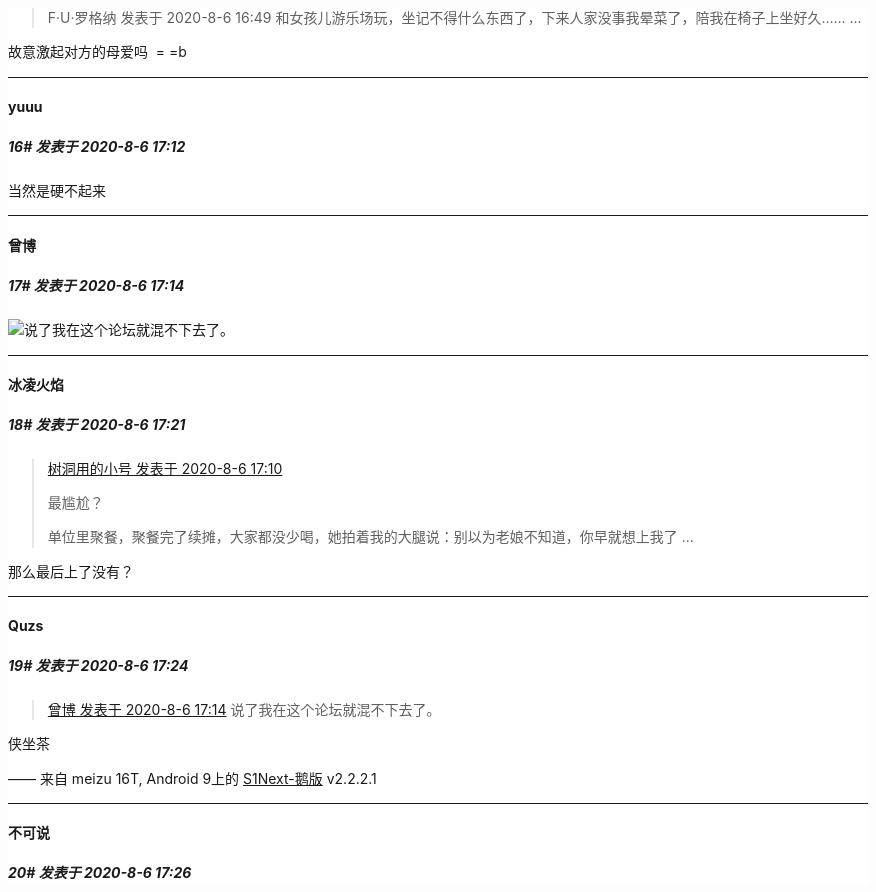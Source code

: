 
<blockquote>F·U·罗格纳 发表于 2020-8-6 16:49
和女孩儿游乐场玩，坐记不得什么东西了，下来人家没事我晕菜了，陪我在椅子上坐好久…… ...</blockquote>
故意激起对方的母爱吗  = =b


-----

####  yuuu  
##### 16#       发表于 2020-8-6 17:12


当然是硬不起来


-----

####  曾博  
##### 17#       发表于 2020-8-6 17:14


<img src="https://static.saraba1st.com/image/smiley/face2017/004.gif" referrerpolicy="no-referrer">说了我在这个论坛就混不下去了。


-----

####  冰凌火焰  
##### 18#       发表于 2020-8-6 17:21


<blockquote><a href="httphttps://bbs.saraba1st.com/2b/forum.php?mod=redirect&amp;goto=findpost&amp;pid=48338481&amp;ptid=1953428" target="_blank">树洞用的小号 发表于 2020-8-6 17:10</a>

最尴尬？


单位里聚餐，聚餐完了续摊，大家都没少喝，她拍着我的大腿说：别以为老娘不知道，你早就想上我了 ...</blockquote>
那么最后上了没有？


-----

####  Quzs  
##### 19#       发表于 2020-8-6 17:24


<blockquote><a href="httphttps://bbs.saraba1st.com/2b/forum.php?mod=redirect&amp;goto=findpost&amp;pid=48338537&amp;ptid=1953428" target="_blank">曾博 发表于 2020-8-6 17:14</a>
说了我在这个论坛就混不下去了。</blockquote>
侠坐茶

—— 来自 meizu 16T, Android 9上的 [S1Next-鹅版](https://github.com/ykrank/S1-Next/releases) v2.2.2.1


-----

####  不可说  
##### 20#       发表于 2020-8-6 17:26
